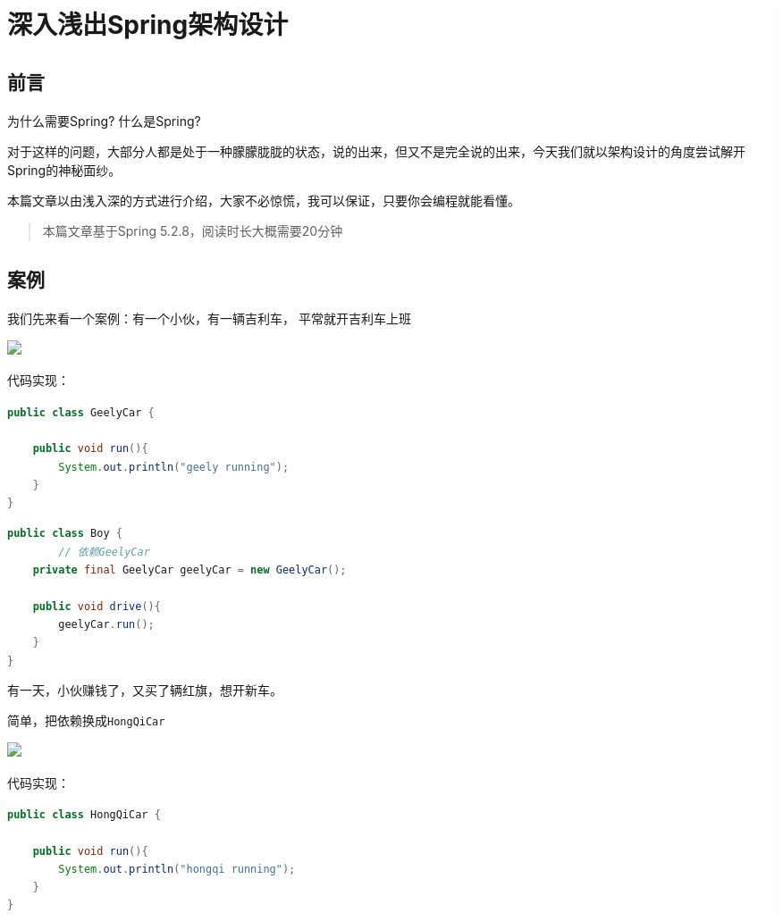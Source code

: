 # 深入浅出Spring架构设计

## 前言

为什么需要Spring? 什么是Spring?

对于这样的问题，大部分人都是处于一种朦朦胧胧的状态，说的出来，但又不是完全说的出来，今天我们就以架构设计的角度尝试解开Spring的神秘面纱。

本篇文章以由浅入深的方式进行介绍，大家不必惊慌，我可以保证，只要你会编程就能看懂。

> 本篇文章基于Spring 5.2.8，阅读时长大概需要20分钟

## 案例

我们先来看一个案例：有一个小伙，有一辆吉利车， 平常就开吉利车上班

![](https://notes.zijiancode.cn/spring-design/boy-geely.svg)

代码实现：

```java
public class GeelyCar {

    public void run(){
        System.out.println("geely running");
    }
}
```

```java
public class Boy {
		// 依赖GeelyCar
    private final GeelyCar geelyCar = new GeelyCar();

    public void drive(){
        geelyCar.run();
    }
}
```

有一天，小伙赚钱了，又买了辆红旗，想开新车。

简单，把依赖换成`HongQiCar`

![](https://notes.zijiancode.cn/spring-design/boy-hongqi.svg)

代码实现：

```java
public class HongQiCar {

    public void run(){
        System.out.println("hongqi running");
    }
}
```
